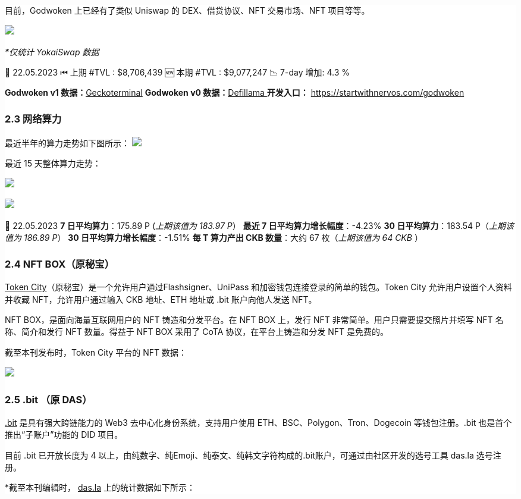 目前，Godwoken 上已经有了类似 Uniswap 的 DEX、借贷协议、NFT 交易市场、NFT 项目等等。

![](https://hackmd.io/_uploads/H1huItuB3.png)


_*仅统计 YokaiSwap 数据_

📅 22.05.2023
⏮ 上期 #TVL : $8,706,439
🆕 本期 #TVL : $9,077,247
📉 7-day 增加: 4.3 %

**Godwoken v1 数据：**[Geckoterminal](https://www.geckoterminal.com/godwoken/yokaiswap/pools) 
**Godwoken v0 数据：**[Defillama ](https://defillama.com/chain/Godwoken) 
**开发入口：** https://startwithnervos.com/godwoken


### 2.3 网络算力

最近半年的算力走势如下图所示：
![](https://i.imgur.com/Q0fDGro.png)

最近 15 天整体算力走势：

![](https://hackmd.io/_uploads/Sy7nXIUBn.png)

![](https://hackmd.io/_uploads/B1hYm8LBn.png)

📅 22.05.2023
**7 日平均算力**：175.89 P (*上期该值为 183.97 P*）
**最近 7 日平均算力增长幅度**：-4.23%
**30 日平均算力**：183.54 P（*上期该值为 186.89 P*）
**30 日平均算力增长幅度**：-1.51%
**每 T 算力产出 CKB 数量**：大约 67 枚（*上期该值为 64 CKB* ）

### 2.4  NFT BOX（原秘宝）
[Token City](https://token.city/home)（原秘宝）是一个允许用户通过Flashsigner、UniPass 和加密钱包连接登录的简单的钱包。Token City 允许用户设置个人资料并收藏 NFT，允许用户通过输入 CKB 地址、ETH 地址或 .bit 账户向他人发送 NFT。

NFT BOX，是面向海量互联网用户的 NFT 铸造和分发平台。在 NFT BOX 上，发行 NFT 非常简单。用户只需要提交照片并填写 NFT 名称、简介和发行 NFT 数量。得益于 NFT BOX 采用了 CoTA 协议，在平台上铸造和分发 NFT 是免费的。

截至本刊发布时，Token City 平台的 NFT 数据：

![](https://hackmd.io/_uploads/SJk0XI8Sh.png)



### 2.5 .bit （原 DAS）

[.bit](https://did.id) 是具有强大跨链能力的 Web3 去中心化身份系统，支持用户使用 ETH、BSC、Polygon、Tron、Dogecoin 等钱包注册。.bit 也是首个推出“子账户”功能的 DID 项目。

目前 .bit 已开放长度为 4 以上，由纯数字、纯Emoji、纯泰文、纯韩文字符构成的.bit账户，可通过由社区开发的选号工具 das.la 选号注册。

*截至本刊编辑时， [das.la](https://das.la) 上的统计数据如下所示：
